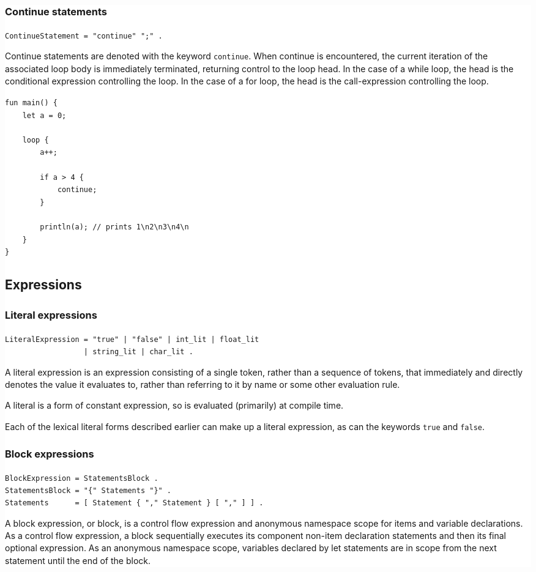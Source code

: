 ### Continue statements

```ebnf
ContinueStatement = "continue" ";" .
```

Continue statements are denoted with the keyword `continue`. When continue is encountered, the current iteration of the associated loop body is immediately terminated, returning control to the loop head. In the case of a while loop, the head is the conditional expression controlling the loop. In the case of a for loop, the head is the call-expression controlling the loop.

```stellar
fun main() {
    let a = 0;

    loop {
        a++;

        if a > 4 {
            continue;
        }

        println(a); // prints 1\n2\n3\n4\n
    }
}
```

## Expressions

### Literal expressions

```ebnf
LiteralExpression = "true" | "false" | int_lit | float_lit
                  | string_lit | char_lit .
```

A literal expression is an expression consisting of a single token, rather than a sequence of tokens, that immediately and directly denotes the value it evaluates to, rather than referring to it by name or some other evaluation rule.

A literal is a form of constant expression, so is evaluated (primarily) at compile time.

Each of the lexical literal forms described earlier can make up a literal expression, as can the keywords `true` and `false`.

### Block expressions

```ebnf
BlockExpression = StatementsBlock .
StatementsBlock = "{" Statements "}" .
Statements      = [ Statement { "," Statement } [ "," ] ] .
```

A block expression, or block, is a control flow expression and anonymous namespace scope for items and variable declarations. As a control flow expression, a block sequentially executes its component non-item declaration statements and then its final optional expression. As an anonymous namespace scope, variables declared by let statements are in scope from the next statement until the end of the block.
